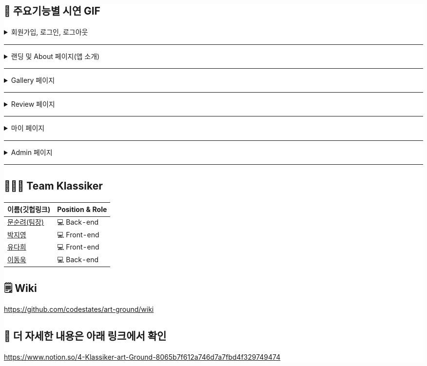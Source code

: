 
## 📱 주요기능별 시연 GIF

<details><summary> 회원가입, 로그인, 로그아웃</summary></details>

---

<details><summary> 랜딩 및 About 페이지(앱 소개) </summary></details>

---

<details><summary> Gallery 페이지 </summary></details>

---

<details><summary>Review 페이지</summary></details>

---

</details>

<details><summary>마이 페이지</summary></details>

---

<details><summary>Admin 페이지</summary></details>

---


## 👨‍👧‍👧 Team Klassiker
| 이름(깃헙링크) | Position & Role|
| ------- | ----- |
| [문순려(팀장)](https://github.com/Sunryeo) | 💻 Back-end|
| [박지영](https://github.com/devjade) | 💻 Front-end|
| [유다희](https://github.com/tkdkagody) | 💻 Front-end|
| [이동욱](https://github.com/dongukuklee) | 💻 Back-end|


## 🗒 Wiki
https://github.com/codestates/art-ground/wiki

##  👀 더 자세한 내용은 아래 링크에서 확인
https://www.notion.so/4-Klassiker-art-Ground-8065b7f612a746d7a7fbd4f329749474
